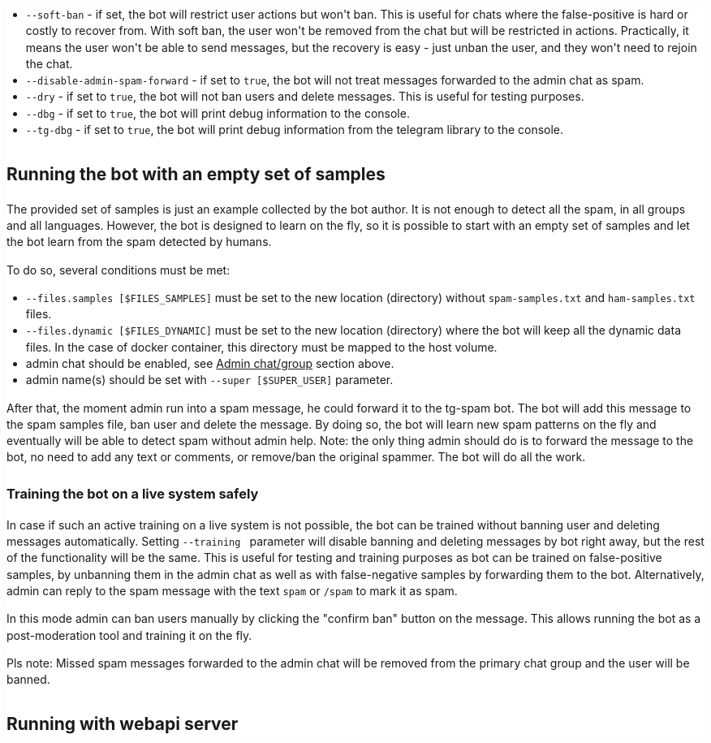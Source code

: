 - `--soft-ban` - if set, the bot will restrict user actions but won't ban. This is useful for chats where the false-positive is hard or costly to recover from. With soft ban, the user won't be removed from the chat but will be restricted in actions. Practically, it means the user won't be able to send messages, but the recovery is easy - just unban the user, and they won't need to rejoin the chat.
- `--disable-admin-spam-forward` - if set to `true`, the bot will not treat messages forwarded to the admin chat as spam.
- `--dry` - if set to `true`, the bot will not ban users and delete messages. This is useful for testing purposes.
- `--dbg` - if set to `true`, the bot will print debug information to the console.
- `--tg-dbg` - if set to `true`, the bot will print debug information from the telegram library to the console.

## Running the bot with an empty set of samples

The provided set of samples is just an example collected by the bot author. It is not enough to detect all the spam, in all groups and all languages. However, the bot is designed to learn on the fly, so it is possible to start with an empty set of samples and let the bot learn from the spam detected by humans. 

To do so, several conditions must be met:

- `--files.samples [$FILES_SAMPLES]` must be set to the new location (directory) without `spam-samples.txt` and `ham-samples.txt` files.
- `--files.dynamic [$FILES_DYNAMIC]` must be set to the new location (directory) where the bot will keep all the dynamic data files. In the case of docker container, this directory must be mapped to the host volume.
- admin chat should be enabled, see [Admin chat/group](#admin-chatgroup) section above.
- admin name(s) should be set with `--super [$SUPER_USER]` parameter.  

After that, the moment admin run into a spam message, he could forward it to the tg-spam bot. The bot will add this message to the spam samples file, ban user and delete the message. By doing so, the bot will learn new spam patterns on the fly and eventually will be able to detect spam without admin help. Note: the only thing admin should do is to forward the message to the bot, no need to add any text or comments, or remove/ban the original spammer. The bot will do all the work.

### Training the bot on a live system safely

In case if such an active training on a live system is not possible, the bot can be trained without banning user and deleting messages automatically. Setting `--training ` parameter will disable banning and deleting messages by bot right away, but the rest of the functionality will be the same. This is useful for testing and training purposes as bot can be trained on false-positive samples, by unbanning them in the admin chat as well as with false-negative samples by forwarding them to the bot. Alternatively, admin can reply to the spam message with the text `spam` or `/spam` to mark it as spam.

In this mode admin can ban users manually by clicking the "confirm ban" button on the message. This allows running the bot as a post-moderation tool and training it on the fly. 

Pls note: Missed spam messages forwarded to the admin chat will be removed from the primary chat group and the user will be banned.

## Running with webapi server


[//]: # (botfather)